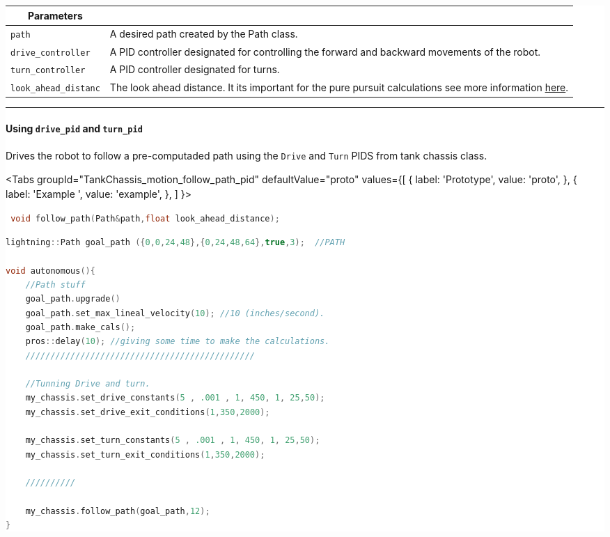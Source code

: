 </Tabs>  

| Parameters    |  |
| ------------- | ------------- |
| ``path``  |   A desired path created by the Path class. |
| ``drive_controller``  | A PID controller designated for controlling the forward and backward movements of the robot.   |
| ``turn_controller``  | A PID controller designated for turns.  |
| ``look_ahead_distanc``  | The look ahead distance. It its important for the pure pursuit calculations see more information [here](https://la.mathworks.com/help/nav/ug/pure-pursuit-controller.html).  |
---

#### Using ``drive_pid`` and ``turn_pid``
Drives the robot to follow a pre-computaded path using the ``Drive`` and ``Turn`` PIDS from tank chassis class.  

<Tabs
  groupId="TankChassis_motion_follow_path_pid"
  defaultValue="proto"
  values={[
    { label: 'Prototype',  value: 'proto', },
    { label: 'Example ',  value: 'example', },
  ]
}>

<TabItem value="proto">

```cpp
 void follow_path(Path&path,float look_ahead_distance);
```
</TabItem>


<TabItem value="example">

```cpp {21}
lightning::Path goal_path ({0,0,24,48},{0,24,48,64},true,3);  //PATH

void autonomous(){
    //Path stuff
    goal_path.upgrade()
    goal_path.set_max_lineal_velocity(10); //10 (inches/second).
    goal_path.make_cals(); 
    pros::delay(10); //giving some time to make the calculations. 
    //////////////////////////////////////////////

    //Tunning Drive and turn. 
    my_chassis.set_drive_constants(5 , .001 , 1, 450, 1, 25,50);  
    my_chassis.set_drive_exit_conditions(1,350,2000); 

    my_chassis.set_turn_constants(5 , .001 , 1, 450, 1, 25,50);  
    my_chassis.set_turn_exit_conditions(1,350,2000); 
    
    //////////
    
    my_chassis.follow_path(goal_path,12); 
}
```
</TabItem>
